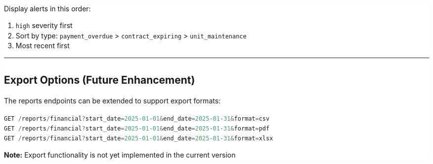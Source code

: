 Display alerts in this order:
1. `high` severity first
2. Sort by type: `payment_overdue` > `contract_expiring` > `unit_maintenance`
3. Most recent first

---

## Export Options (Future Enhancement)

The reports endpoints can be extended to support export formats:

```typescript
GET /reports/financial?start_date=2025-01-01&end_date=2025-01-31&format=csv
GET /reports/financial?start_date=2025-01-01&end_date=2025-01-31&format=pdf
GET /reports/financial?start_date=2025-01-01&end_date=2025-01-31&format=xlsx
```

**Note:** Export functionality is not yet implemented in the current version
